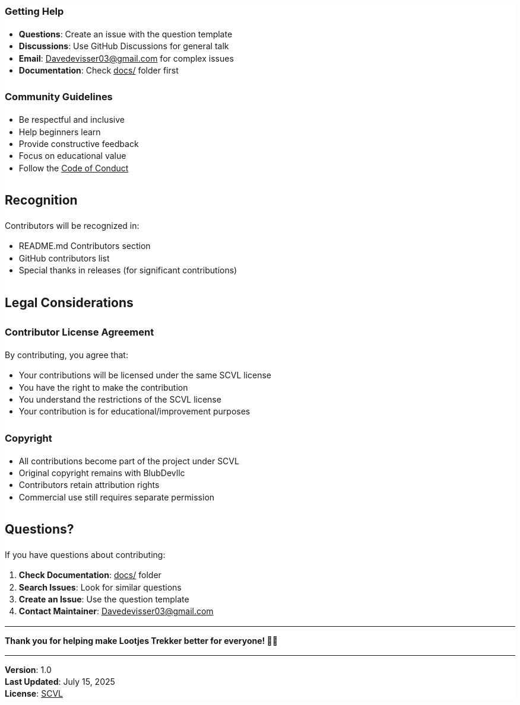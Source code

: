 ### Getting Help
- **Questions**: Create an issue with the question template
- **Discussions**: Use GitHub Discussions for general talk
- **Email**: Davedevisser03@gmail.com for complex issues
- **Documentation**: Check [docs/](docs/) folder first

### Community Guidelines
- Be respectful and inclusive
- Help beginners learn
- Provide constructive feedback
- Focus on educational value
- Follow the [Code of Conduct](CODE_OF_CONDUCT.md)

## Recognition

Contributors will be recognized in:
- README.md Contributors section
- GitHub contributors list
- Special thanks in releases (for significant contributions)

## Legal Considerations

### Contributor License Agreement
By contributing, you agree that:
- Your contributions will be licensed under the same SCVL license
- You have the right to make the contribution
- You understand the restrictions of the SCVL license
- Your contribution is for educational/improvement purposes

### Copyright
- All contributions become part of the project under SCVL
- Original copyright remains with BlubDevllc
- Contributors retain attribution rights
- Commercial use still requires separate permission

## Questions?

If you have questions about contributing:

1. **Check Documentation**: [docs/](docs/) folder
2. **Search Issues**: Look for similar questions
3. **Create an Issue**: Use the question template
4. **Contact Maintainer**: Davedevisser03@gmail.com

---

**Thank you for helping make Lootjes Trekker better for everyone! 🎲✨**

---

**Version**: 1.0  
**Last Updated**: July 15, 2025  
**License**: [SCVL](LICENSE.md)

